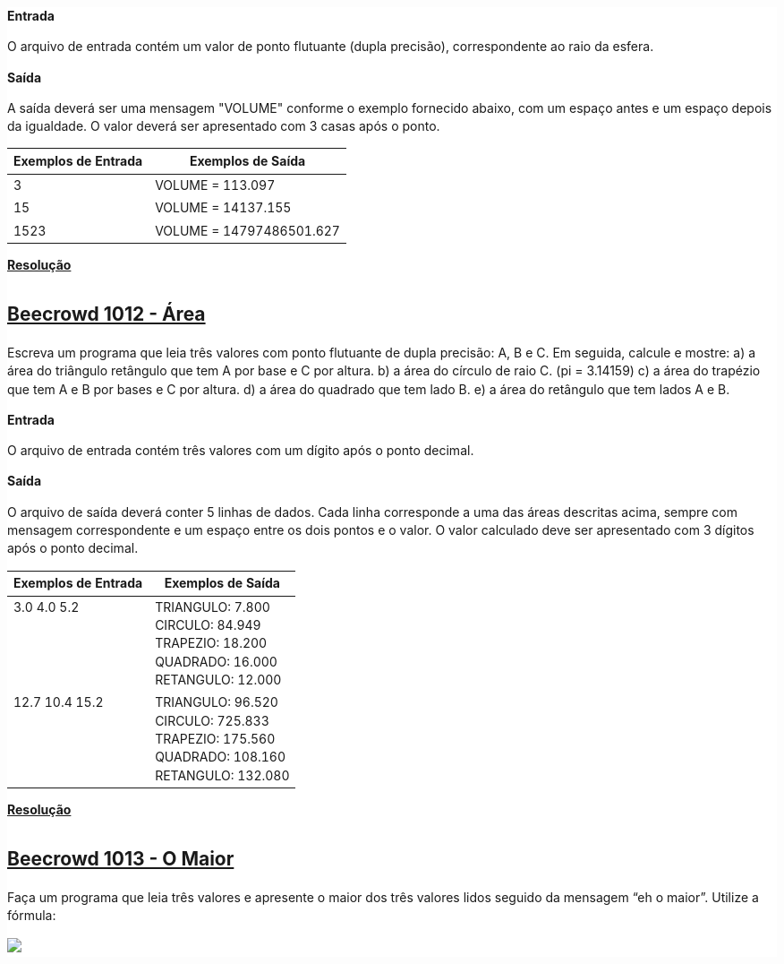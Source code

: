 **Entrada**

O arquivo de entrada contém um valor de ponto flutuante (dupla precisão), correspondente ao raio da esfera.

**Saída**

A saída deverá ser uma mensagem "VOLUME" conforme o exemplo fornecido abaixo, com um espaço antes e um espaço depois da igualdade. O valor deverá ser apresentado com 3 casas após o ponto.

| **Exemplos de Entrada** | **Exemplos de Saída** |
| ------------- | ------------- |
| 3 | VOLUME = 113.097 |
| 15 | VOLUME = 14137.155 |
| 1523 | VOLUME = 14797486501.627 |

**<a href="./Exercícios/bee1011.py">Resolução</a>**

## <a href="https://www.beecrowd.com.br/judge/pt/problems/view/1012">Beecrowd 1012 - Área</a>

Escreva um programa que leia três valores com ponto flutuante de dupla precisão: A, B e C. Em seguida, calcule e mostre:
a) a área do triângulo retângulo que tem A por base e C por altura.
b) a área do círculo de raio C. (pi = 3.14159)
c) a área do trapézio que tem A e B por bases e C por altura.
d) a área do quadrado que tem lado B.
e) a área do retângulo que tem lados A e B.

**Entrada**

O arquivo de entrada contém três valores com um dígito após o ponto decimal.

**Saída**

O arquivo de saída deverá conter 5 linhas de dados. Cada linha corresponde a uma das áreas descritas acima, sempre com mensagem correspondente e um espaço entre os dois pontos e o valor. O valor calculado deve ser apresentado com 3 dígitos após o ponto decimal.

| **Exemplos de Entrada** | **Exemplos de Saída** |
| ------------- | ------------- |
| 3.0 4.0 5.2 | TRIANGULO: 7.800<BR>CIRCULO: 84.949<BR>TRAPEZIO: 18.200<BR>QUADRADO: 16.000<BR>RETANGULO: 12.000 |
| 12.7 10.4 15.2 | TRIANGULO: 96.520<BR>CIRCULO: 725.833<BR>TRAPEZIO: 175.560<BR>QUADRADO: 108.160<BR>RETANGULO: 132.080 |

**<a href="./Exercícios/bee1012.py">Resolução</a>**

## <a href="https://www.beecrowd.com.br/judge/pt/problems/view/1013">Beecrowd 1013 - O Maior</a>

Faça um programa que leia três valores e apresente o maior dos três valores lidos seguido da mensagem “eh o maior”. Utilize a fórmula:

<img src="https://resources.urionlinejudge.com.br/gallery/images/problems/UOJ_1013.png">
